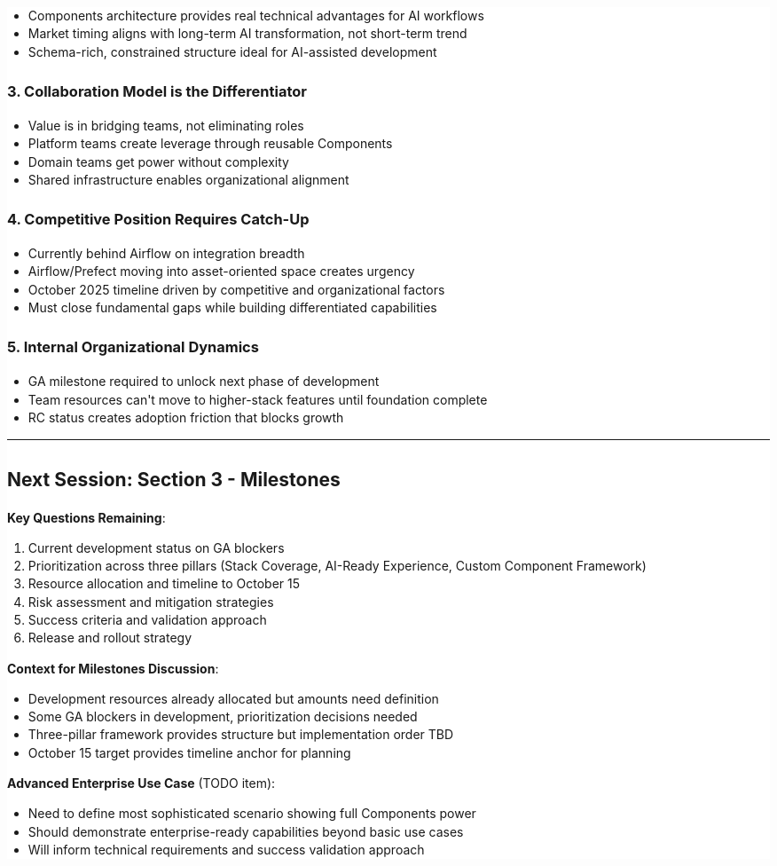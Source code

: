 - Components architecture provides real technical advantages for AI workflows
- Market timing aligns with long-term AI transformation, not short-term trend
- Schema-rich, constrained structure ideal for AI-assisted development

### 3. Collaboration Model is the Differentiator

- Value is in bridging teams, not eliminating roles
- Platform teams create leverage through reusable Components
- Domain teams get power without complexity
- Shared infrastructure enables organizational alignment

### 4. Competitive Position Requires Catch-Up

- Currently behind Airflow on integration breadth
- Airflow/Prefect moving into asset-oriented space creates urgency
- October 2025 timeline driven by competitive and organizational factors
- Must close fundamental gaps while building differentiated capabilities

### 5. Internal Organizational Dynamics

- GA milestone required to unlock next phase of development
- Team resources can't move to higher-stack features until foundation complete
- RC status creates adoption friction that blocks growth

---

## Next Session: Section 3 - Milestones

**Key Questions Remaining**:

1. Current development status on GA blockers
2. Prioritization across three pillars (Stack Coverage, AI-Ready Experience, Custom Component Framework)
3. Resource allocation and timeline to October 15
4. Risk assessment and mitigation strategies
5. Success criteria and validation approach
6. Release and rollout strategy

**Context for Milestones Discussion**:

- Development resources already allocated but amounts need definition
- Some GA blockers in development, prioritization decisions needed
- Three-pillar framework provides structure but implementation order TBD
- October 15 target provides timeline anchor for planning

**Advanced Enterprise Use Case** (TODO item):

- Need to define most sophisticated scenario showing full Components power
- Should demonstrate enterprise-ready capabilities beyond basic use cases
- Will inform technical requirements and success validation approach
